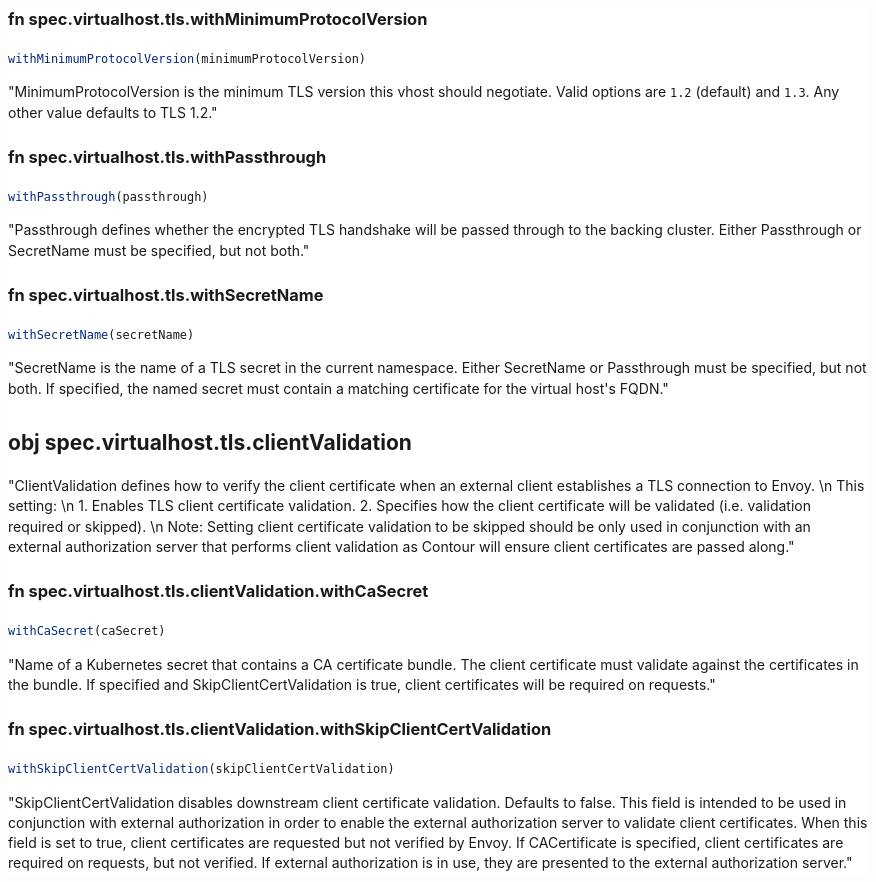 ### fn spec.virtualhost.tls.withMinimumProtocolVersion

```ts
withMinimumProtocolVersion(minimumProtocolVersion)
```

"MinimumProtocolVersion is the minimum TLS version this vhost should negotiate. Valid options are `1.2` (default) and `1.3`. Any other value defaults to TLS 1.2."

### fn spec.virtualhost.tls.withPassthrough

```ts
withPassthrough(passthrough)
```

"Passthrough defines whether the encrypted TLS handshake will be passed through to the backing cluster. Either Passthrough or SecretName must be specified, but not both."

### fn spec.virtualhost.tls.withSecretName

```ts
withSecretName(secretName)
```

"SecretName is the name of a TLS secret in the current namespace. Either SecretName or Passthrough must be specified, but not both. If specified, the named secret must contain a matching certificate for the virtual host's FQDN."

## obj spec.virtualhost.tls.clientValidation

"ClientValidation defines how to verify the client certificate when an external client establishes a TLS connection to Envoy. \n This setting: \n 1. Enables TLS client certificate validation. 2. Specifies how the client certificate will be validated (i.e.    validation required or skipped). \n Note: Setting client certificate validation to be skipped should be only used in conjunction with an external authorization server that performs client validation as Contour will ensure client certificates are passed along."

### fn spec.virtualhost.tls.clientValidation.withCaSecret

```ts
withCaSecret(caSecret)
```

"Name of a Kubernetes secret that contains a CA certificate bundle. The client certificate must validate against the certificates in the bundle. If specified and SkipClientCertValidation is true, client certificates will be required on requests."

### fn spec.virtualhost.tls.clientValidation.withSkipClientCertValidation

```ts
withSkipClientCertValidation(skipClientCertValidation)
```

"SkipClientCertValidation disables downstream client certificate validation. Defaults to false. This field is intended to be used in conjunction with external authorization in order to enable the external authorization server to validate client certificates. When this field is set to true, client certificates are requested but not verified by Envoy. If CACertificate is specified, client certificates are required on requests, but not verified. If external authorization is in use, they are presented to the external authorization server."